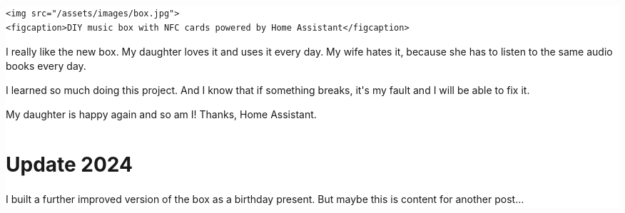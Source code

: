 	<img src="/assets/images/box.jpg">
	<figcaption>DIY music box with NFC cards powered by Home Assistant</figcaption>
</figure>

I really like the new box. My daughter loves it and uses it every day. My wife hates it, because she has to listen to the same audio books every day.

I learned so much doing this project. And I know that if something breaks, it's my fault and I will be able to fix it.

My daughter is happy again and so am I! Thanks, Home Assistant.

# Update 2024
I built a further improved version of the box as a birthday present. But maybe this is content for another post…  

<figure class="half">